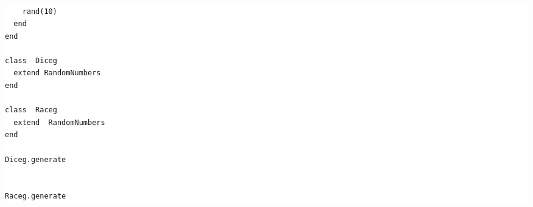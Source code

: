 ```
    rand(10)
  end 
end

class  Diceg
  extend RandomNumbers 
end

class  Raceg
  extend  RandomNumbers 
end

Diceg.generate 


Raceg.generate

```
